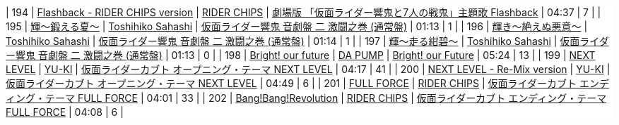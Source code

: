 | 194 | [Flashback - RIDER CHIPS version](https://open.spotify.com/track/6n9yJb81kDAQPKGTHsMEmV) | [RIDER CHIPS](https://open.spotify.com/artist/54xss2FRwsYWzpr2En5TzA) | [劇場版 「仮面ライダー響鬼と7人の戦鬼」主題歌 Flashback](https://open.spotify.com/album/78sl11b3wZ4G5c7lYsQKvA) | 04:37 | 7 |
| 195 | [輝〜鍛える夏〜](https://open.spotify.com/track/34hBTfWa1Z5aVHVvFVLwl2) | [Toshihiko Sahashi](https://open.spotify.com/artist/6G6SuCwKMHuGQKILKi7TC8) | [仮面ライダー響鬼 音劇盤 二 激闘之巻 (通常盤)](https://open.spotify.com/album/2StqgGU6PECoXtZx7BQ1mz) | 01:13 | 1 |
| 196 | [輝き〜絶えぬ悪意〜](https://open.spotify.com/track/1AgrsXSAU5X4L7jdVhK1Wq) | [Toshihiko Sahashi](https://open.spotify.com/artist/6G6SuCwKMHuGQKILKi7TC8) | [仮面ライダー響鬼 音劇盤 二 激闘之巻 (通常盤)](https://open.spotify.com/album/2StqgGU6PECoXtZx7BQ1mz) | 01:14 | 1 |
| 197 | [輝〜走る紺碧〜](https://open.spotify.com/track/04F3qNpnYlGeZjAHPziVVD) | [Toshihiko Sahashi](https://open.spotify.com/artist/6G6SuCwKMHuGQKILKi7TC8) | [仮面ライダー響鬼 音劇盤 二 激闘之巻 (通常盤)](https://open.spotify.com/album/2StqgGU6PECoXtZx7BQ1mz) | 01:13 | 0 |
| 198 | [Bright! our future](https://open.spotify.com/track/67PYlxoUKwty0bKWeSVICO) | [DA PUMP](https://open.spotify.com/artist/3NRXKeatDxKe4apH6XawKX) | [Bright! our Future](https://open.spotify.com/album/1CBxQ20rO0UXbVWl3BHo1d) | 05:24 | 13 |
| 199 | [NEXT LEVEL](https://open.spotify.com/track/57XKvZmDJVNxHG71mW9GuF) | [YU-KI](https://open.spotify.com/artist/0etstLf7t28vkeYY66ZdxC) | [仮面ライダーカブト オープニング・テーマ NEXT LEVEL](https://open.spotify.com/album/4iZswaXh5ruf2rHcF4qovf) | 04:17 | 41 |
| 200 | [NEXT LEVEL - Re-Mix version](https://open.spotify.com/track/4PIsUlhuWoqAtyF0kdubH2) | [YU-KI](https://open.spotify.com/artist/0etstLf7t28vkeYY66ZdxC) | [仮面ライダーカブト オープニング・テーマ NEXT LEVEL](https://open.spotify.com/album/4iZswaXh5ruf2rHcF4qovf) | 04:49 | 6 |
| 201 | [FULL FORCE](https://open.spotify.com/track/0m67NGSkkm6XpK5Tg9saAo) | [RIDER CHIPS](https://open.spotify.com/artist/54xss2FRwsYWzpr2En5TzA) | [仮面ライダーカブト エンディング・テーマ FULL FORCE](https://open.spotify.com/album/0R3AgRIiXOI2E4IbO0UR6H) | 04:01 | 33 |
| 202 | [Bang!Bang!Revolution](https://open.spotify.com/track/75Gt6HuD73e3raHPw7YX7K) | [RIDER CHIPS](https://open.spotify.com/artist/54xss2FRwsYWzpr2En5TzA) | [仮面ライダーカブト エンディング・テーマ FULL FORCE](https://open.spotify.com/album/0R3AgRIiXOI2E4IbO0UR6H) | 04:08 | 6 |
